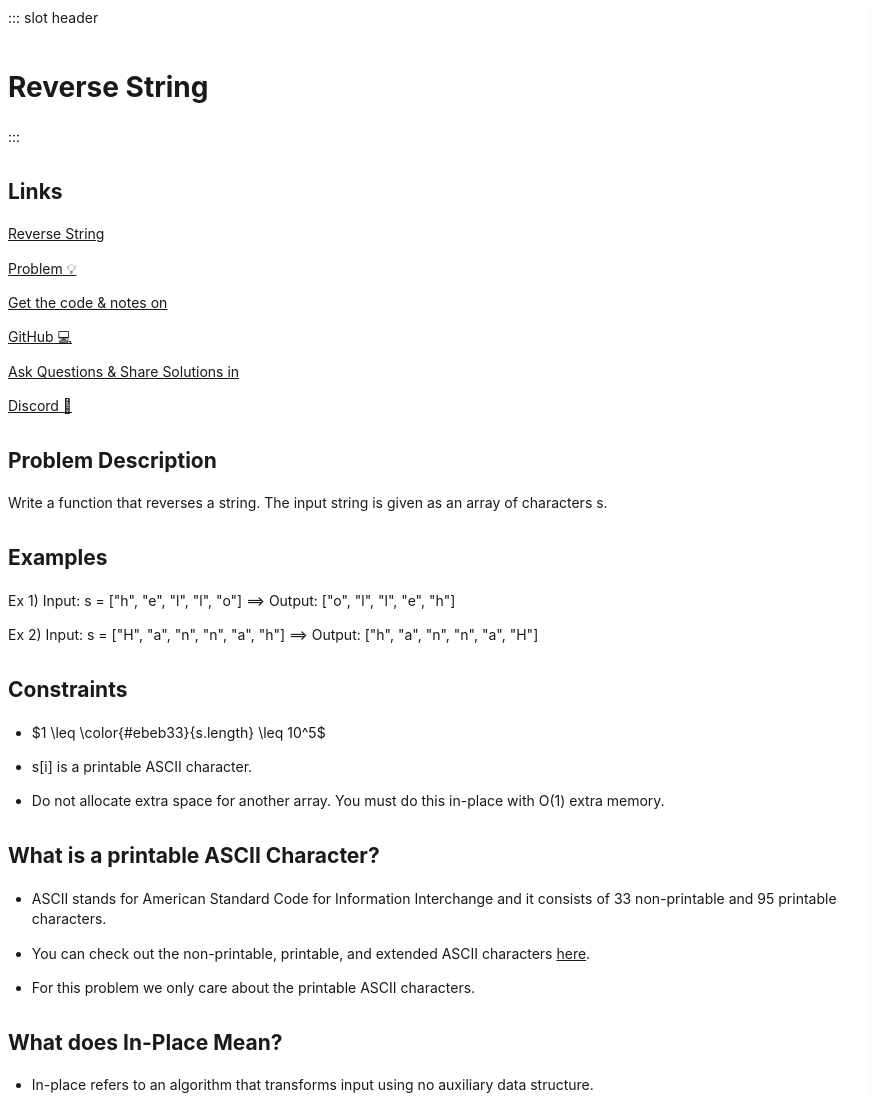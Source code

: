 
::: slot header

# Reverse String

:::

## Links

<p><a href="https://leetcode.com/problems/reverse-string/" target="_blank" rel="noopener noreferrer">Reverse String <div class="emoji-wrap">Problem<span>&nbsp;💡</span></div></a></p>
<p><a href="https://github.com/codemonkeysio/LeetCode" target="_blank" rel="noopener noreferrer">Get the code & notes on <div class="emoji-wrap">GitHub<span>&nbsp;💻</span></div></a></p>
<p><a href="https://discord.gg/mh9rQmwJ8H" target="_blank" rel="noopener noreferrer">Ask Questions & Share Solutions in <div class="emoji-wrap">Discord<span>&nbsp;🤖</span></div></a></p>

## Problem Description

Write a function that reverses a string. The input string is given as an array of characters <span class="post-term-one">s</span>.

## Examples

Ex 1) Input: <span class="post-term-one">s</span> = ["h", "e", "l", "l", "o"] $\implies$ Output: <span class="post-term-one">["o", "l", "l", "e", "h"]</span>

Ex 2) Input: <span class="post-term-one">s</span> = ["H", "a", "n", "n", "a", "h"] $\implies$ Output: <span class="post-term-one">["h", "a", "n", "n", "a", "H"]</span>

## Constraints

- $1 \leq \color{#ebeb33}{s.length} \leq 10^5$

- <span class="post-term-one">s[i]</span> is a printable ASCII character.

- Do not allocate extra space for another array. You must do this <span class="post-term-one">in-place</span> with <span class="post-term-one">O(1) extra memory</span>.

## What is a printable ASCII Character?

- ASCII stands for American Standard Code for Information Interchange and it consists of 33 non-printable and 95 printable characters.

- You can check out the non-printable, printable, and extended ASCII characters [here](https://www.ascii-code.com/).

- For this problem we only care about the printable ASCII characters.

## What does In-Place Mean?

- <span class="post-term-one">In-place</span> refers to an algorithm that transforms input using no auxiliary data structure.

